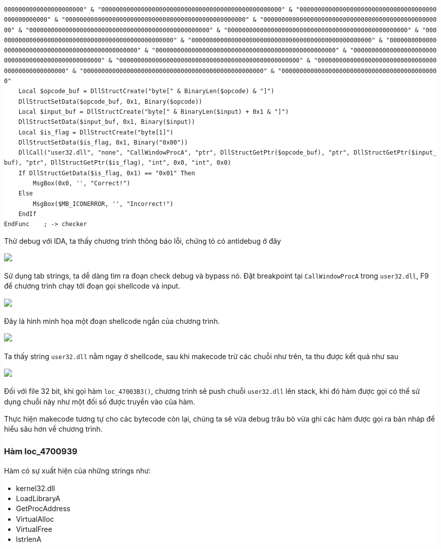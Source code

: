 ```au3
0000000000000000000000" & "00000000000000000000000000000000000000000000000000" & "00000000000000000000000000000000000000000000000000" & "00000000000000000000000000000000000000000000000000" & "00000000000000000000000000000000000000000000000000" & "00000000000000000000000000000000000000000000000000" & "00000000000000000000000000000000000000000000000000" & "00000000000000000000000000000000000000000000000000" & "00000000000000000000000000000000000000000000000000" & "00000000000000000000000000000000000000000000000000" & "00000000000000000000000000000000000000000000000000" & "00000000000000000000000000000000000000000000000000" & "00000000000000000000000000000000000000000000000000" & "00000000000000000000000000000000000000000000000000" & "00000000000000000000000000000000000000000000000000" & "00000000000000000000000000000000000000000000"
    Local $opcode_buf = DllStructCreate("byte[" & BinaryLen($opcode) & "]")
    DllStructSetData($opcode_buf, 0x1, Binary($opcode))
    Local $input_buf = DllStructCreate("byte[" & BinaryLen($input) + 0x1 & "]")
    DllStructSetData($input_buf, 0x1, Binary($input))
    Local $is_flag = DllStructCreate("byte[1]")
    DllStructSetData($is_flag, 0x1, Binary("0x00"))
    DllCall("user32.dll", "none", "CallWindowProcA", "ptr", DllStructGetPtr($opcode_buf), "ptr", DllStructGetPtr($input_buf), "ptr", DllStructGetPtr($is_flag), "int", 0x0, "int", 0x0)
    If DllStructGetData($is_flag, 0x1) == "0x01" Then
        MsgBox(0x0, '', "Correct!")
    Else
        MsgBox($MB_ICONERROR, '', "Incorrect!")
    EndIf
EndFunc    ; -> checker
```

Thử debug với IDA, ta thấy chương trình thông báo lỗi, chứng tỏ có antidebug ở đây 

<img src="8.png" width=300rem/>

Sử dụng tab strings, ta dễ dàng tìm ra đoạn check debug và bypass nó. Đặt breakpoint tại `CallWindowProcA` trong `user32.dll`, F9 để chương trình chạy tới đoạn gọi shellcode và input. 

<img src="9.png"/>

Đây là hình minh họa một đoạn shellcode ngắn của chương trình. 

<img src="10.png" width=500rem/>

Ta thấy string `user32.dll` nằm ngay ở shellcode, sau khi makecode trừ các chuỗi như trên, ta thu được kết quả như sau

<img src="11.png"/>

Đối với file 32 bit, khi gọi hàm `loc_47003B3()`, chương trình sẽ push chuỗi `user32.dll` lên stack, khi đó hàm được gọi có thể sử dụng chuỗi này như một đối số được truyền vào của hàm. 

Thực hiện makecode tương tự cho các bytecode còn lại, chúng ta sẽ vừa debug trâu bò vừa ghi các hàm được gọi ra bản nháp để hiểu sâu hơn về chương trình.    

### Hàm loc_4700939
Hàm có sự xuất hiện của những strings như: 
- kernel32.dll 
- LoadLibraryA
- GetProcAddress
- VirtualAlloc
- VirtualFree
- lstrlenA

